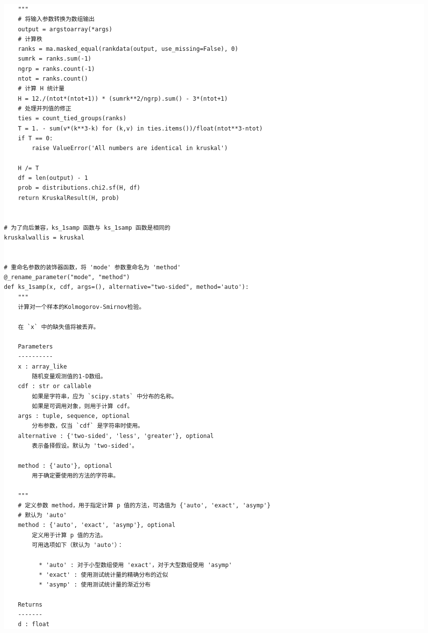 ```
    """
    # 将输入参数转换为数组输出
    output = argstoarray(*args)
    # 计算秩
    ranks = ma.masked_equal(rankdata(output, use_missing=False), 0)
    sumrk = ranks.sum(-1)
    ngrp = ranks.count(-1)
    ntot = ranks.count()
    # 计算 H 统计量
    H = 12./(ntot*(ntot+1)) * (sumrk**2/ngrp).sum() - 3*(ntot+1)
    # 处理并列值的修正
    ties = count_tied_groups(ranks)
    T = 1. - sum(v*(k**3-k) for (k,v) in ties.items())/float(ntot**3-ntot)
    if T == 0:
        raise ValueError('All numbers are identical in kruskal')

    H /= T
    df = len(output) - 1
    prob = distributions.chi2.sf(H, df)
    return KruskalResult(H, prob)


# 为了向后兼容，ks_1samp 函数与 ks_1samp 函数是相同的
kruskalwallis = kruskal


# 重命名参数的装饰器函数，将 'mode' 参数重命名为 'method'
@_rename_parameter("mode", "method")
def ks_1samp(x, cdf, args=(), alternative="two-sided", method='auto'):
    """
    计算对一个样本的Kolmogorov-Smirnov检验。

    在 `x` 中的缺失值将被丢弃。

    Parameters
    ----------
    x : array_like
        随机变量观测值的1-D数组。
    cdf : str or callable
        如果是字符串，应为 `scipy.stats` 中分布的名称。
        如果是可调用对象，则用于计算 cdf。
    args : tuple, sequence, optional
        分布参数，仅当 `cdf` 是字符串时使用。
    alternative : {'two-sided', 'less', 'greater'}, optional
        表示备择假设。默认为 'two-sided'。

    method : {'auto'}, optional
        用于确定要使用的方法的字符串。

    """
    # 定义参数 method，用于指定计算 p 值的方法，可选值为 {'auto', 'exact', 'asymp'}
    # 默认为 'auto'
    method : {'auto', 'exact', 'asymp'}, optional
        定义用于计算 p 值的方法。
        可用选项如下（默认为 'auto'）：

          * 'auto' : 对于小型数组使用 'exact'，对于大型数组使用 'asymp'
          * 'exact' : 使用测试统计量的精确分布的近似
          * 'asymp' : 使用测试统计量的渐近分布

    Returns
    -------
    d : float
```